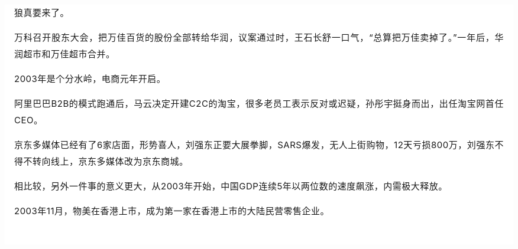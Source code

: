 <p style="text-align: justify;margin-left: 16px;margin-right: 16px;line-height: 2em;">
<span style="font-size: 15px;letter-spacing: 0.5px;">
          狼真要来了。
         </span>
</p>
<p style="text-align: justify;margin-left: 16px;margin-right: 16px;line-height: 2em;">
<span style="font-size: 15px;letter-spacing: 0.5px;">
</span>
</p>
<p style="text-align: justify;margin-left: 16px;margin-right: 16px;line-height: 2em;">
<span style="font-size: 15px;letter-spacing: 0.5px;">
          万科召开股东大会，把万佳百货的股份全部转给华润，议案通过时，王石长舒一口气，“总算把万佳卖掉了。”一年后，华润超市和万佳超市合并。
         </span>
</p>
<p style="text-align: justify;margin-left: 16px;margin-right: 16px;line-height: 2em;">
<span style="font-size: 15px;letter-spacing: 0.5px;">
</span>
</p>
<p style="text-align: justify;margin-left: 16px;margin-right: 16px;line-height: 2em;">
<span style="font-size: 15px;letter-spacing: 0.5px;">
          2003年是个分水岭，电商元年开启。
         </span>
</p>
<p style="text-align: justify;margin-left: 16px;margin-right: 16px;line-height: 2em;">
<span style="font-size: 15px;letter-spacing: 0.5px;">
</span>
</p>
<p style="text-align: justify;margin-left: 16px;margin-right: 16px;line-height: 2em;">
<span style="font-size: 15px;letter-spacing: 0.5px;">
          阿里巴巴B2B的模式跑通后，马云决定开建C2C的淘宝，很多老员工表示反对或迟疑，孙彤宇挺身而出，出任淘宝网首任CEO。
         </span>
</p>
<p style="text-align: justify;margin-left: 16px;margin-right: 16px;line-height: 2em;">
<span style="font-size: 15px;letter-spacing: 0.5px;">
</span>
</p>
<p style="text-align: justify;margin-left: 16px;margin-right: 16px;line-height: 2em;">
<span style="font-size: 15px;letter-spacing: 0.5px;">
          京东多媒体已经有了6家店面，形势喜人，刘强东正要大展拳脚，SARS爆发，无人上街购物，12天亏损800万，刘强东不得不转向线上，京东多媒体改为京东商城。
         </span>
</p>
<p style="text-align: justify;margin-left: 16px;margin-right: 16px;line-height: 2em;">
<span style="font-size: 15px;letter-spacing: 0.5px;">
</span>
</p>
<p style="text-align: justify;margin-left: 16px;margin-right: 16px;line-height: 2em;">
<span style="font-size: 15px;letter-spacing: 0.5px;">
          相比较，另外一件事的意义更大，从2003年开始，中国GDP连续5年以两位数的速度飙涨，内需极大释放。
         </span>
</p>
<p style="text-align: justify;margin-left: 16px;margin-right: 16px;line-height: 2em;">
<span style="font-size: 15px;letter-spacing: 0.5px;">
</span>
</p>
<p style="text-align: justify;margin-left: 16px;margin-right: 16px;line-height: 2em;">
<span style="font-size: 15px;letter-spacing: 0.5px;">
          2003年11月，物美在香港上市，成为第一家在香港上市的大陆民营零售企业。
         </span>
</p>
<p style="text-align: justify;margin-left: 16px;margin-right: 16px;line-height: 2em;">
<span style="font-size: 15px;letter-spacing: 0.5px;">
<br/>
</span>
</p>
